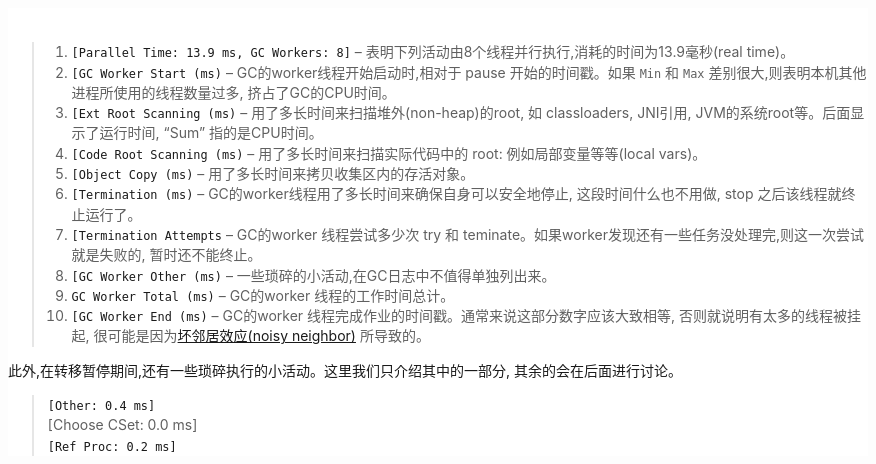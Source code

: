 <br/>

>
> 1. <a>`[Parallel Time: 13.9 ms, GC Workers: 8]`</a> – 表明下列活动由8个线程并行执行,消耗的时间为13.9毫秒(real time)。
> 2. <a>`[GC Worker Start (ms)`</a> – GC的worker线程开始启动时,相对于 pause 开始的时间戳。如果 `Min` 和 `Max` 差别很大,则表明本机其他进程所使用的线程数量过多, 挤占了GC的CPU时间。
> 3. <a>`[Ext Root Scanning (ms)`</a> – 用了多长时间来扫描堆外(non-heap)的root, 如 classloaders, JNI引用, JVM的系统root等。后面显示了运行时间, “Sum” 指的是CPU时间。
> 4. <a>`[Code Root Scanning (ms)`</a> – 用了多长时间来扫描实际代码中的 root: 例如局部变量等等(local vars)。
> 5. <a>`[Object Copy (ms)`</a> – 用了多长时间来拷贝收集区内的存活对象。
> 6. <a>`[Termination (ms)`</a> – GC的worker线程用了多长时间来确保自身可以安全地停止, 这段时间什么也不用做, stop 之后该线程就终止运行了。
> 7. <a>`[Termination Attempts`</a> – GC的worker 线程尝试多少次 try 和 teminate。如果worker发现还有一些任务没处理完,则这一次尝试就是失败的, 暂时还不能终止。
> 8. <a>`[GC Worker Other (ms)`</a> – 一些琐碎的小活动,在GC日志中不值得单独列出来。
> 9. <a>`GC Worker Total (ms)`</a> – GC的worker 线程的工作时间总计。
> 10. <a>`[GC Worker End (ms)`</a> – GC的worker 线程完成作业的时间戳。通常来说这部分数字应该大致相等, 否则就说明有太多的线程被挂起, 很可能是因为[坏邻居效应(noisy neighbor)](https://github.com/cncounter/translation/blob/master/tiemao_2016/45_noisy_neighbors/noisy_neighbor_cloud%20_performance.md) 所导致的。


此外,在转移暂停期间,还有一些琐碎执行的小活动。这里我们只介绍其中的一部分, 其余的会在后面进行讨论。


> <a>`[Other: 0.4 ms]`</a> <br/>
>    [Choose CSet: 0.0 ms] <br/>
>    <a>`[Ref Proc: 0.2 ms]`</a> <br/>
